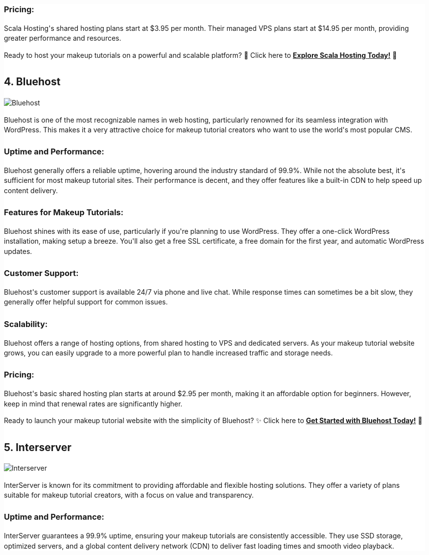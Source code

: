 ### Pricing:
Scala Hosting's shared hosting plans start at $3.95 per month. Their managed VPS plans start at $14.95 per month, providing greater performance and resources.

Ready to host your makeup tutorials on a powerful and scalable platform? 🌟 Click here to **[Explore Scala Hosting Today!](https://snipitx.com/scala-jy)** 💋

## 4. Bluehost

![Bluehost](https://i.imgur.com/PasFF9E.jpeg "Bluehost Hosting")

Bluehost is one of the most recognizable names in web hosting, particularly renowned for its seamless integration with WordPress. This makes it a very attractive choice for makeup tutorial creators who want to use the world's most popular CMS.

### Uptime and Performance:
Bluehost generally offers a reliable uptime, hovering around the industry standard of 99.9%. While not the absolute best, it's sufficient for most makeup tutorial sites. Their performance is decent, and they offer features like a built-in CDN to help speed up content delivery.

### Features for Makeup Tutorials:
Bluehost shines with its ease of use, particularly if you're planning to use WordPress. They offer a one-click WordPress installation, making setup a breeze. You'll also get a free SSL certificate, a free domain for the first year, and automatic WordPress updates.

### Customer Support:
Bluehost's customer support is available 24/7 via phone and live chat. While response times can sometimes be a bit slow, they generally offer helpful support for common issues.

### Scalability:
Bluehost offers a range of hosting options, from shared hosting to VPS and dedicated servers. As your makeup tutorial website grows, you can easily upgrade to a more powerful plan to handle increased traffic and storage needs.

### Pricing:
Bluehost's basic shared hosting plan starts at around $2.95 per month, making it an affordable option for beginners. However, keep in mind that renewal rates are significantly higher.

Ready to launch your makeup tutorial website with the simplicity of Bluehost? ✨ Click here to **[Get Started with Bluehost Today!](https://snipitx.com/bluehost-jy)** 💄

## 5. Interserver

![Interserver](https://i.imgur.com/OM5dOEW.jpeg "Interserver Hosting")

InterServer is known for its commitment to providing affordable and flexible hosting solutions. They offer a variety of plans suitable for makeup tutorial creators, with a focus on value and transparency.

### Uptime and Performance:
InterServer guarantees a 99.9% uptime, ensuring your makeup tutorials are consistently accessible. They use SSD storage, optimized servers, and a global content delivery network (CDN) to deliver fast loading times and smooth video playback.
